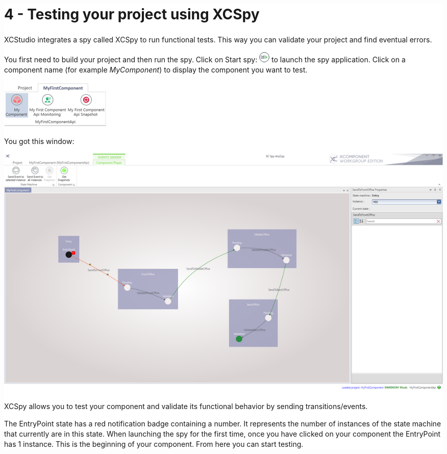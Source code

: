 # 4 - Testing your project using XCSpy

XCStudio integrates a spy called XCSpy to run functional tests. This way you can validate your project and find eventual errors.

You first need to build your project and then run the spy.
Click on Start spy: ![xcspy button](Images/xcspy_button.png) to launch the spy application.
Click on a component name (for example *MyComponent*) to display the component you want to test.

![xcspy ribbon](Images/xcspy_ribbon.png)

You got this window:

![xcspy](Images/xcspy.png)

XCSpy allows you to test your component and validate its functional behavior by sending transitions/events.

The EntryPoint state has a red notification badge containing a number. It represents the number of instances of the state machine that currently are in this state.
When launching the spy for the first time, once you have clicked on your component the EntryPoint has 1 instance. This is the beginning of your component. From here you can start testing.
